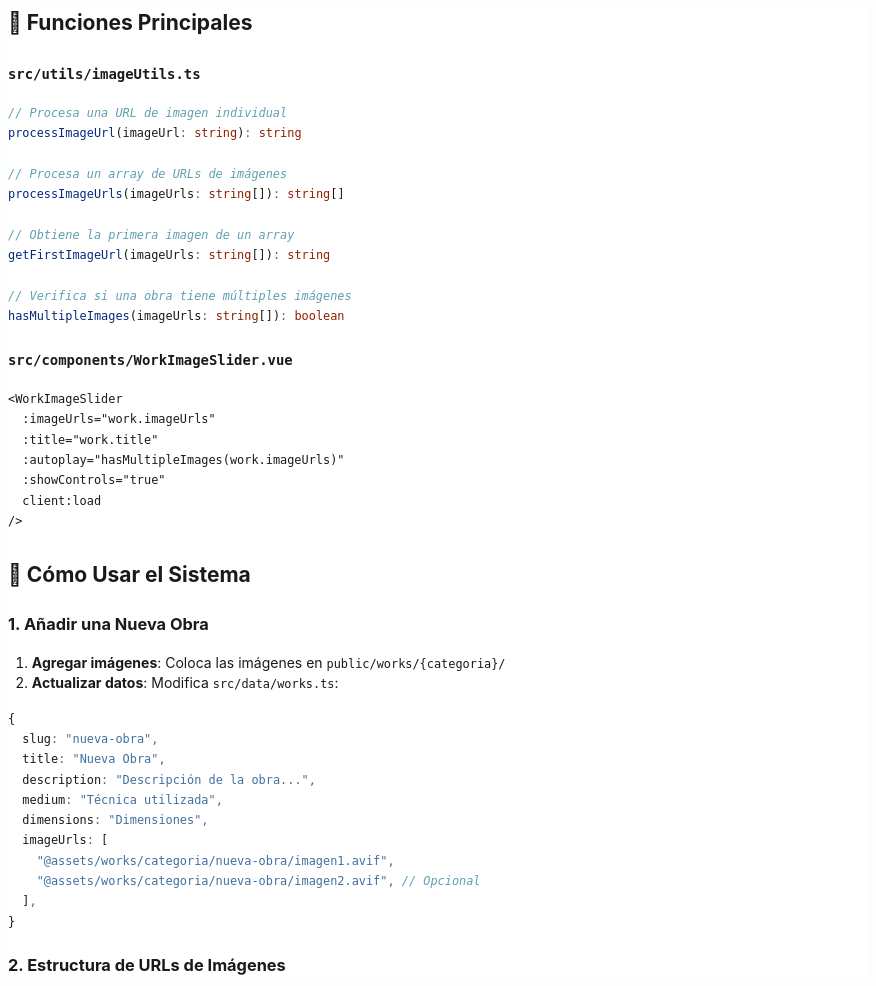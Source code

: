 ## 🔧 Funciones Principales

### `src/utils/imageUtils.ts`

```typescript
// Procesa una URL de imagen individual
processImageUrl(imageUrl: string): string

// Procesa un array de URLs de imágenes
processImageUrls(imageUrls: string[]): string[]

// Obtiene la primera imagen de un array
getFirstImageUrl(imageUrls: string[]): string

// Verifica si una obra tiene múltiples imágenes
hasMultipleImages(imageUrls: string[]): boolean
```

### `src/components/WorkImageSlider.vue`

```vue
<WorkImageSlider
  :imageUrls="work.imageUrls"
  :title="work.title"
  :autoplay="hasMultipleImages(work.imageUrls)"
  :showControls="true"
  client:load
/>
```

## 🚀 Cómo Usar el Sistema

### 1. Añadir una Nueva Obra

1. **Agregar imágenes**: Coloca las imágenes en `public/works/{categoria}/`
2. **Actualizar datos**: Modifica `src/data/works.ts`:

```typescript
{
  slug: "nueva-obra",
  title: "Nueva Obra",
  description: "Descripción de la obra...",
  medium: "Técnica utilizada",
  dimensions: "Dimensiones",
  imageUrls: [
    "@assets/works/categoria/nueva-obra/imagen1.avif",
    "@assets/works/categoria/nueva-obra/imagen2.avif", // Opcional
  ],
}
```

### 2. Estructura de URLs de Imágenes
